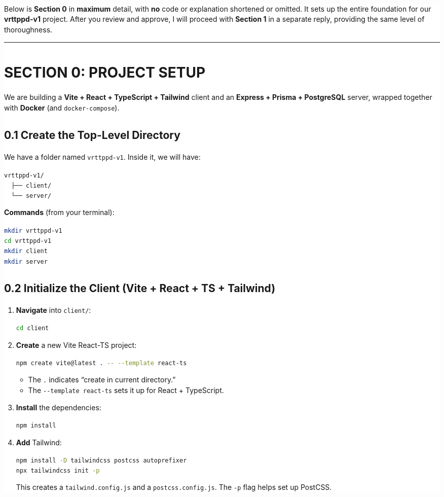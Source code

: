 Below is **Section 0** in **maximum** detail, with **no** code or explanation shortened or omitted. It sets up the entire foundation for our **vrttppd-v1** project. After you review and approve, I will proceed with **Section 1** in a separate reply, providing the same level of thoroughness.

---

# **SECTION 0: PROJECT SETUP**

We are building a **Vite + React + TypeScript + Tailwind** client and an **Express + Prisma + PostgreSQL** server, wrapped together with **Docker** (and `docker-compose`).

## **0.1 Create the Top-Level Directory**

We have a folder named `vrttppd-v1`. Inside it, we will have:

```
vrttppd-v1/
  ├── client/
  └── server/
```

**Commands** (from your terminal):
```bash
mkdir vrttppd-v1
cd vrttppd-v1
mkdir client
mkdir server
```

## **0.2 Initialize the Client (Vite + React + TS + Tailwind)**

1. **Navigate** into `client/`:

   ```bash
   cd client
   ```

2. **Create** a new Vite React-TS project:

   ```bash
   npm create vite@latest . -- --template react-ts
   ```

   - The `.` indicates “create in current directory.”
   - The `--template react-ts` sets it up for React + TypeScript.

3. **Install** the dependencies:

   ```bash
   npm install
   ```

4. **Add** Tailwind:

   ```bash
   npm install -D tailwindcss postcss autoprefixer
   npx tailwindcss init -p
   ```
   This creates a `tailwind.config.js` and a `postcss.config.js`. The `-p` flag helps set up PostCSS.
